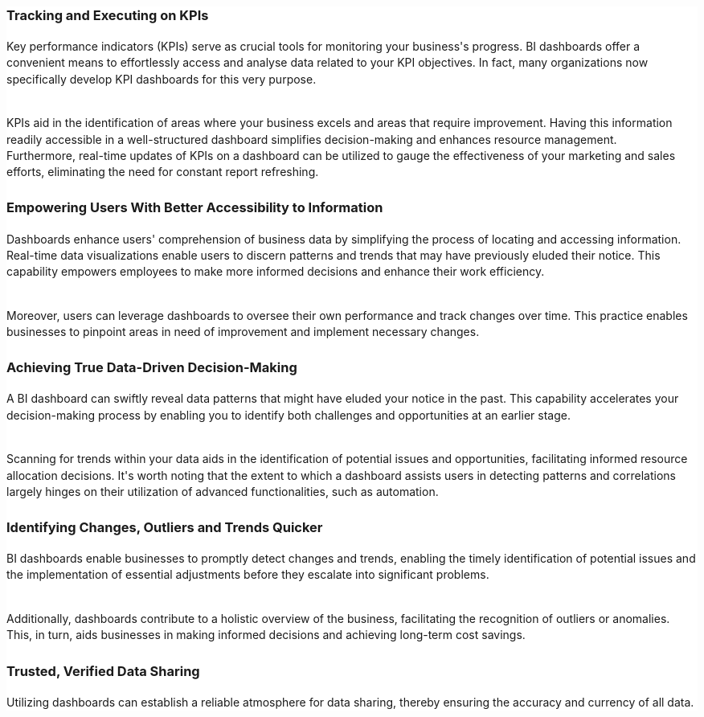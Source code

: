 ### Tracking and Executing on KPIs

Key performance indicators (KPIs) serve as crucial tools for monitoring your business's progress. BI dashboards offer a convenient means to effortlessly access and analyse data related to your KPI objectives. In fact, many organizations now specifically develop KPI dashboards for this very purpose.

<br>
KPIs aid in the identification of areas where your business excels and areas that require improvement. Having this information readily accessible in a well-structured dashboard simplifies decision-making and enhances resource management.

<br>
Furthermore, real-time updates of KPIs on a dashboard can be utilized to gauge the effectiveness of your marketing and sales efforts, eliminating the need for constant report refreshing.

### Empowering Users With Better Accessibility to Information

Dashboards enhance users' comprehension of business data by simplifying the process of locating and accessing information. Real-time data visualizations enable users to discern patterns and trends that may have previously eluded their notice. This capability empowers employees to make more informed decisions and enhance their work efficiency.

<br>
Moreover, users can leverage dashboards to oversee their own performance and track changes over time. This practice enables businesses to pinpoint areas in need of improvement and implement necessary changes.

### Achieving True Data-Driven Decision-Making

A BI dashboard can swiftly reveal data patterns that might have eluded your notice in the past. This capability accelerates your decision-making process by enabling you to identify both challenges and opportunities at an earlier stage.

<br>
Scanning for trends within your data aids in the identification of potential issues and opportunities, facilitating informed resource allocation decisions. It's worth noting that the extent to which a dashboard assists users in detecting patterns and correlations largely hinges on their utilization of advanced functionalities, such as automation.

### Identifying Changes, Outliers and Trends Quicker

BI dashboards enable businesses to promptly detect changes and trends, enabling the timely identification of potential issues and the implementation of essential adjustments before they escalate into significant problems.

<br>
Additionally, dashboards contribute to a holistic overview of the business, facilitating the recognition of outliers or anomalies. This, in turn, aids businesses in making informed decisions and achieving long-term cost savings.

### Trusted, Verified Data Sharing

Utilizing dashboards can establish a reliable atmosphere for data sharing, thereby ensuring the accuracy and currency of all data.
